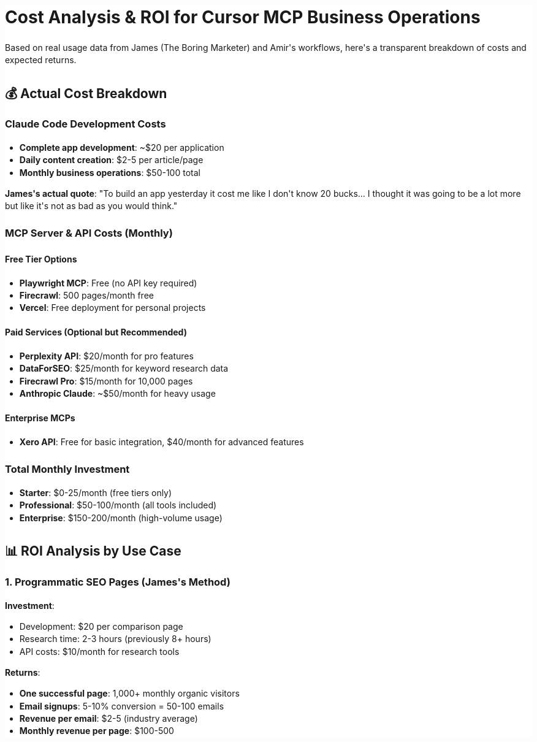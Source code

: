 # Cost Analysis & ROI for Cursor MCP Business Operations

Based on real usage data from James (The Boring Marketer) and Amir's workflows, here's a transparent breakdown of costs and expected returns.

## 💰 Actual Cost Breakdown

### Claude Code Development Costs
- **Complete app development**: ~$20 per application
- **Daily content creation**: $2-5 per article/page
- **Monthly business operations**: $50-100 total

**James's actual quote**: "To build an app yesterday it cost me like I don't know 20 bucks... I thought it was going to be a lot more but like it's not as bad as you would think."

### MCP Server & API Costs (Monthly)

#### Free Tier Options
- **Playwright MCP**: Free (no API key required)
- **Firecrawl**: 500 pages/month free
- **Vercel**: Free deployment for personal projects

#### Paid Services (Optional but Recommended)
- **Perplexity API**: $20/month for pro features
- **DataForSEO**: $25/month for keyword research data
- **Firecrawl Pro**: $15/month for 10,000 pages
- **Anthropic Claude**: ~$50/month for heavy usage

#### Enterprise MCPs
- **Xero API**: Free for basic integration, $40/month for advanced features

### Total Monthly Investment
- **Starter**: $0-25/month (free tiers only)
- **Professional**: $50-100/month (all tools included)
- **Enterprise**: $150-200/month (high-volume usage)

## 📊 ROI Analysis by Use Case

### 1. Programmatic SEO Pages (James's Method)

**Investment**:
- Development: $20 per comparison page
- Research time: 2-3 hours (previously 8+ hours)
- API costs: $10/month for research tools

**Returns**:
- **One successful page**: 1,000+ monthly organic visitors
- **Email signups**: 5-10% conversion = 50-100 emails
- **Revenue per email**: $2-5 (industry average)
- **Monthly revenue per page**: $100-500
